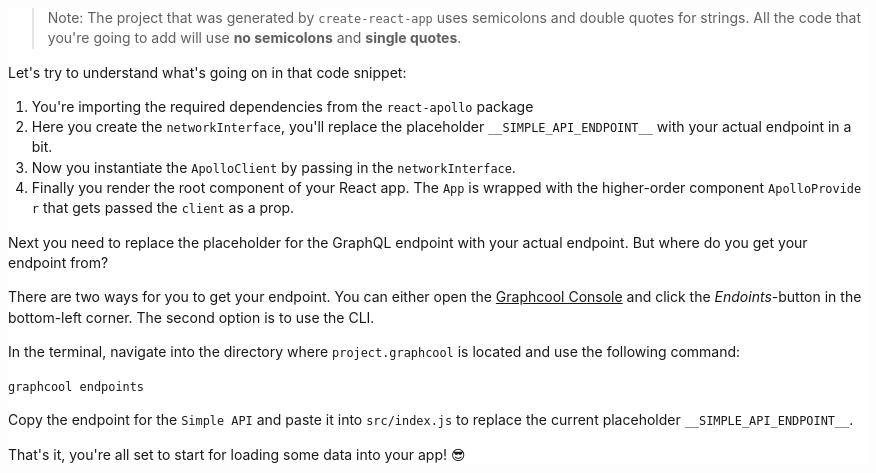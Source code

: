 </Instruction>


> Note: The project that was generated by `create-react-app` uses semicolons and double quotes for strings. All the code that you're going to add will use **no semicolons** and **single quotes**.

Let's try to understand what's going on in that code snippet:

1. You're importing the required dependencies from the `react-apollo` package
2. Here you create the `networkInterface`, you'll replace the placeholder `__SIMPLE_API_ENDPOINT__` with your actual endpoint in a bit.
3. Now you instantiate the `ApolloClient` by passing in the `networkInterface`.
4. Finally you render the root component of your React app. The `App` is wrapped with the higher-order component `ApolloProvider` that gets passed the `client` as a prop.

Next you need to replace the placeholder for the GraphQL endpoint with your actual endpoint. But where do you get your endpoint from?

There are two ways for you to get your endpoint. You can either open the [Graphcool Console](https://console.graph.cool) and click the _Endoints_-button in the bottom-left corner. The second option is to use the CLI.

<Instruction>

In the terminal, navigate into the directory where `project.graphcool` is located and use the following command:

```bash(path=".../hackernews-react-apollo")
graphcool endpoints
```

</Instruction>

<Instruction>

Copy the endpoint for the `Simple API` and paste it into `src/index.js` to replace the current placeholder `__SIMPLE_API_ENDPOINT__`.

</Instruction>


That's it, you're all set to start for loading some data into your app! 😎
